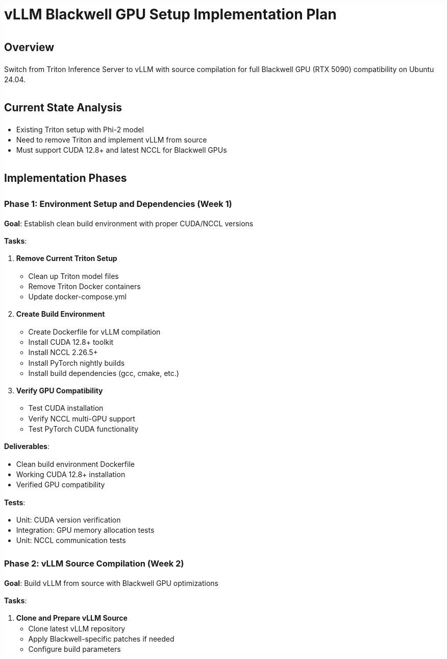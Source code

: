 # vLLM Blackwell GPU Setup Implementation Plan

## Overview
Switch from Triton Inference Server to vLLM with source compilation for full Blackwell GPU (RTX 5090) compatibility on Ubuntu 24.04.

## Current State Analysis
- Existing Triton setup with Phi-2 model
- Need to remove Triton and implement vLLM from source
- Must support CUDA 12.8+ and latest NCCL for Blackwell GPUs

## Implementation Phases

### Phase 1: Environment Setup and Dependencies (Week 1)
**Goal**: Establish clean build environment with proper CUDA/NCCL versions

**Tasks**:
1. **Remove Current Triton Setup**
   - Clean up Triton model files
   - Remove Triton Docker containers
   - Update docker-compose.yml

2. **Create Build Environment**
   - Create Dockerfile for vLLM compilation
   - Install CUDA 12.8+ toolkit
   - Install NCCL 2.26.5+
   - Install PyTorch nightly builds
   - Install build dependencies (gcc, cmake, etc.)

3. **Verify GPU Compatibility**
   - Test CUDA installation
   - Verify NCCL multi-GPU support
   - Test PyTorch CUDA functionality

**Deliverables**:
- Clean build environment Dockerfile
- Working CUDA 12.8+ installation
- Verified GPU compatibility

**Tests**:
- Unit: CUDA version verification
- Integration: GPU memory allocation tests
- Unit: NCCL communication tests

### Phase 2: vLLM Source Compilation (Week 2)
**Goal**: Build vLLM from source with Blackwell GPU optimizations

**Tasks**:
1. **Clone and Prepare vLLM Source**
   - Clone latest vLLM repository
   - Apply Blackwell-specific patches if needed
   - Configure build parameters
